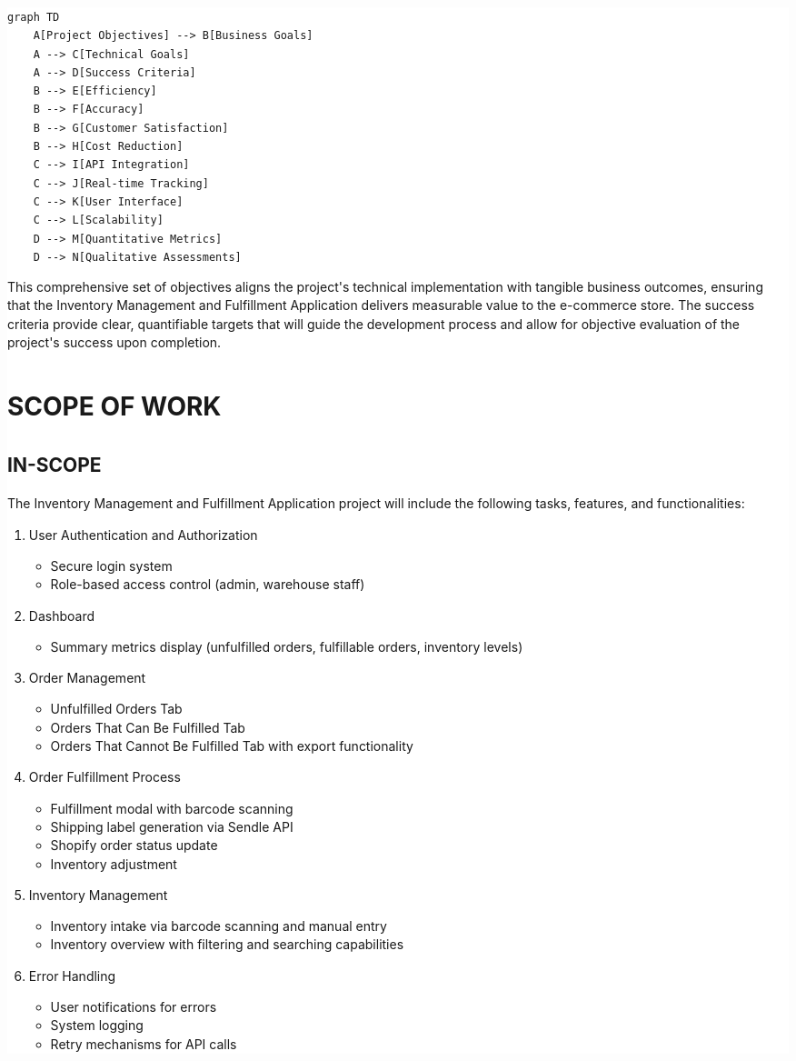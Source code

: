 ```mermaid
graph TD
    A[Project Objectives] --> B[Business Goals]
    A --> C[Technical Goals]
    A --> D[Success Criteria]
    B --> E[Efficiency]
    B --> F[Accuracy]
    B --> G[Customer Satisfaction]
    B --> H[Cost Reduction]
    C --> I[API Integration]
    C --> J[Real-time Tracking]
    C --> K[User Interface]
    C --> L[Scalability]
    D --> M[Quantitative Metrics]
    D --> N[Qualitative Assessments]
```

This comprehensive set of objectives aligns the project's technical implementation with tangible business outcomes, ensuring that the Inventory Management and Fulfillment Application delivers measurable value to the e-commerce store. The success criteria provide clear, quantifiable targets that will guide the development process and allow for objective evaluation of the project's success upon completion.

# SCOPE OF WORK

## IN-SCOPE

The Inventory Management and Fulfillment Application project will include the following tasks, features, and functionalities:

1. User Authentication and Authorization
   - Secure login system
   - Role-based access control (admin, warehouse staff)

2. Dashboard
   - Summary metrics display (unfulfilled orders, fulfillable orders, inventory levels)

3. Order Management
   - Unfulfilled Orders Tab
   - Orders That Can Be Fulfilled Tab
   - Orders That Cannot Be Fulfilled Tab with export functionality

4. Order Fulfillment Process
   - Fulfillment modal with barcode scanning
   - Shipping label generation via Sendle API
   - Shopify order status update
   - Inventory adjustment

5. Inventory Management
   - Inventory intake via barcode scanning and manual entry
   - Inventory overview with filtering and searching capabilities

6. Error Handling
   - User notifications for errors
   - System logging
   - Retry mechanisms for API calls
